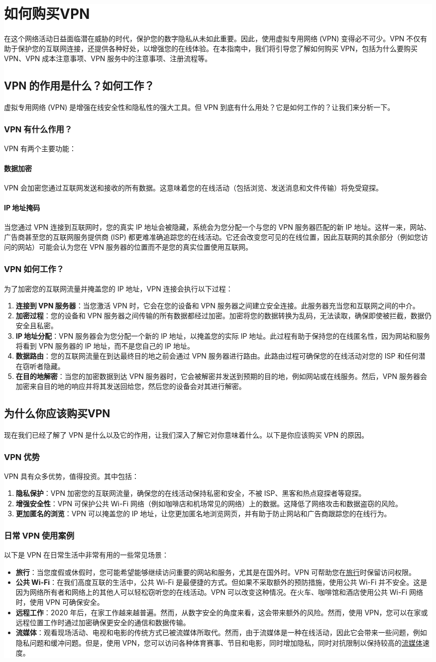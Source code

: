 # 如何购买VPN
在这个网络活动日益面临潜在威胁的时代，保护您的数字隐私从未如此重要。因此，使用虚拟专用网络 (VPN) 变得必不可少。VPN 不仅有助于保护您的互联网连接，还提供各种好处，以增强您的在线体验。在本指南中，我们将引导您了解如何购买 VPN，包括为什么要购买 VPN、VPN 成本注意事项、VPN 服务中的注意事项、注册流程等。 

## VPN 的作用是什么？如何工作？

虚拟专用网络 (VPN) 是增强在线安全性和隐私性的强大工具。但 VPN 到底有什么用处？它是如何工作的？让我们来分析一下。

### VPN 有什么作用？

VPN 有两个主要功能：

#### 数据加密

VPN 会加密您通过互联网发送和接收的所有数据。这意味着您的在线活动（包括浏览、发送消息和文件传输）将免受窥探。 

#### IP 地址掩码 

当您通过 VPN 连接到互联网时，您的真实 IP 地址会被隐藏，系统会为您分配一个与您的 VPN 服务器匹配的新 IP 地址。这样一来，网站、广告商甚至您的互联网服务提供商 (ISP) 都更难准确追踪您的在线活动。它还会改变您可见的在线位置，因此互联网的其余部分（例如您访问的网站）可能会认为您在 VPN 服务器的位置而不是您的真实位置使用互联网。 

### VPN 如何工作？

为了加密您的互联网流量并掩盖您的 IP 地址，VPN 连接会执行以下过程：

1. **连接到 VPN 服务器**：当您激活 VPN 时，它会在您的设备和 VPN 服务器之间建立安全连接。此服务器充当您和互联网之间的中介。
2. **加密过程**：您的设备和 VPN 服务器之间传输的所有数据都经过加密。加密将您的数据转换为乱码，无法读取，确保即使被拦截，数据仍安全且私密。
3. **IP 地址分配**：VPN 服务器会为您分配一个新的 IP 地址，以掩盖您的实际 IP 地址。此过程有助于保持您的在线匿名性，因为网站和服务将看到 VPN 服务器的 IP 地址，而不是您自己的 IP 地址。
4. **数据路由**：您的互联网流量在到达最终目的地之前会通过 VPN 服务器进行路由。此路由过程可确保您的在线活动对您的 ISP 和任何潜在窃听者隐藏。
5. **在目的地解密**：当您的加密数据到达 VPN 服务器时，它会被解密并发送到预期的目的地，例如网站或在线服务。然后，VPN 服务器会加密来自目的地的响应并将其发送回给您，然后您的设备会对其进行解密。

## 为什么你应该购买VPN

现在我们已经了解了 VPN 是什么以及它的作用，让我们深入了解它对你意味着什么。以下是你应该购买 VPN 的原因。 

### VPN 优势

VPN 具有众多优势，值得投资。其中包括：

1. **隐私保护**：VPN 加密您的互联网流量，确保您的在线活动保持私密和安全，不被 ISP、黑客和热点窥探者等窥探。
2. **增强安全性**：VPN 可保护公共 Wi-Fi 网络（例如咖啡店和机场常见的网络）上的数据。这降低了网络攻击和数据盗窃的风险。
3. **更加匿名的浏览**：VPN 可以掩盖您的 IP 地址，让您更加匿名地浏览网页，并有助于防止网站和广告商跟踪您的在线行为。

### 日常 VPN 使用案例

以下是 VPN 在日常生活中非常有用的一些常见场景：

- **旅行**：当您度假或休假时，您可能希望能够继续访问重要的网站和服务，尤其是在国外时。VPN 可帮助您在[旅行](https://www.ipvanish.com/best-vpn-for-travel/)时保留访问权限。 
- **公共 Wi-Fi**：在我们高度互联的生活中，公共 Wi-Fi 是最便捷的方式。但如果不采取额外的预防措施，使用公共 Wi-Fi 并不安全。这是因为网络所有者和网络上的其他人可以轻松窃听您的在线活动。VPN 可以改变这种情况。在火车、咖啡馆和酒店使用公共 Wi-Fi 网络时，使用 VPN 可确保安全。
- **远程工作**：2020 年后，在家工作越来越普遍。然而，从数字安全的角度来看，这会带来额外的风险。然而，使用 VPN，您可以在家或远程位置工作时通过加密确保更安全的通信和数据传输。
- **流媒体**：观看现场活动、电视和电影的传统方式已被流媒体所取代。然而，由于流媒体是一种在线活动，因此它会带来一些问题，例如隐私问题和缓冲问题。但是，使用 VPN，您可以访问各种体育赛事、节目和电影，同时增加隐私，同时对抗限制以保持较高的[流媒体](https://www.ipvanish.com/vpn-for-streaming/)速度。
